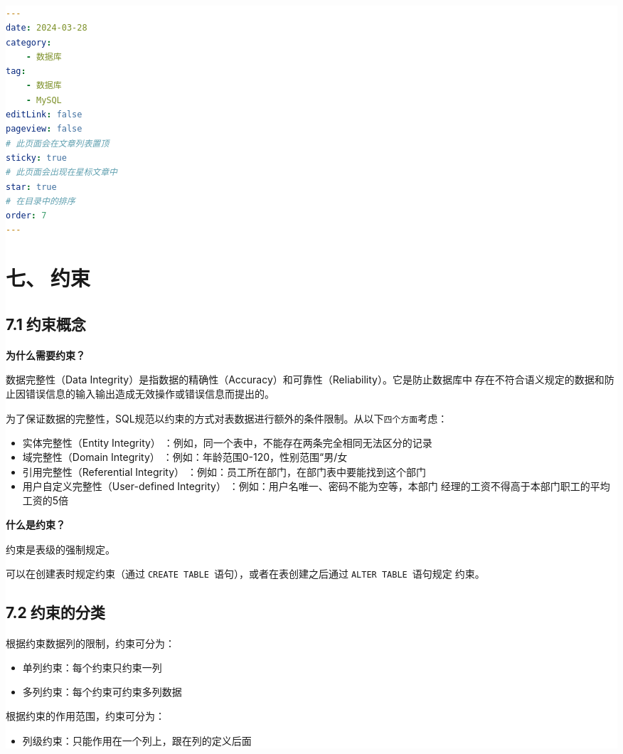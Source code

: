 ```yaml
---
date: 2024-03-28
category:
    - 数据库
tag:
    - 数据库
    - MySQL
editLink: false
pageview: false
# 此页面会在文章列表置顶
sticky: true
# 此页面会出现在星标文章中
star: true
# 在目录中的排序
order: 7
---
```

# 七、 约束

## 7.1 约束概念

**为什么需要约束？**

数据完整性（Data Integrity）是指数据的精确性（Accuracy）和可靠性（Reliability）。它是防止数据库中 存在不符合语义规定的数据和防止因错误信息的输入输出造成无效操作或错误信息而提出的。

为了保证数据的完整性，SQL规范以约束的方式对表数据进行额外的条件限制。从以下`四个方面`考虑：

- 实体完整性（Entity Integrity） ：例如，同一个表中，不能存在两条完全相同无法区分的记录
- 域完整性（Domain Integrity） ：例如：年龄范围0-120，性别范围“男/女
- 引用完整性（Referential Integrity） ：例如：员工所在部门，在部门表中要能找到这个部门
- 用户自定义完整性（User-defined Integrity） ：例如：用户名唯一、密码不能为空等，本部门 经理的工资不得高于本部门职工的平均工资的5倍



**什么是约束？**

约束是表级的强制规定。

可以在创建表时规定约束（通过 `CREATE TABLE `语句），或者在表创建之后通过 `ALTER TABLE `语句规定 约束。



## 7.2 约束的分类

根据约束数据列的限制，约束可分为：

- 单列约束：每个约束只约束一列

- 多列约束：每个约束可约束多列数据

根据约束的作用范围，约束可分为：

- 列级约束：只能作用在一个列上，跟在列的定义后面
